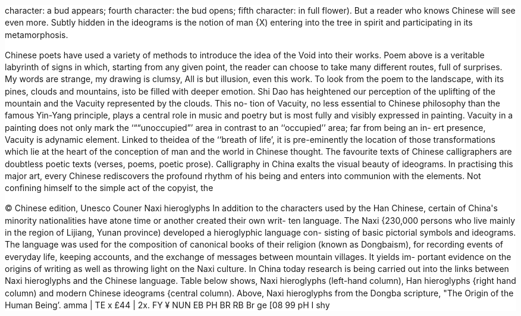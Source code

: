 character: a bud appears; fourth character: the bud opens; fifth 
character: in full flower). But a reader who knows Chinese will 
see even more. Subtly hidden in the ideograms is the notion of 
man {X) entering into the tree in spirit and participating in its 
metamorphosis.     
  
Chinese poets have used a variety of methods to introduce the idea of 
the Void into their works. Poem above is a veritable labyrinth of signs in 
which, starting from any given point, the reader can choose to take 
many different routes, full of surprises. 
My words are strange, my drawing is clumsy, 
All is but illusion, even this work. 
To look from the poem to the landscape, with its pines, 
clouds and mountains, isto be filled with deeper emotion. Shi 
Dao has heightened our perception of the uplifting of the 
mountain and the Vacuity represented by the clouds. This no- 
tion of Vacuity, no less essential to Chinese philosophy than 
the famous Yin-Yang principle, plays a central role in music 
and poetry but is most fully and visibly expressed in painting. 
Vacuity in a painting does not only mark the ‘““unoccupied”’ 
area in contrast to an ‘‘occupied’’ area; far from being an in- 
ert presence, Vacuity is adynamic element. Linked to theidea 
of the ‘‘breath of life’, it is pre-eminently the location of 
those transformations which lie at the heart of the conception 
of man and the world in Chinese thought. 
The favourite texts of Chinese calligraphers are doubtless 
poetic texts (verses, poems, poetic prose). Calligraphy in 
China exalts the visual beauty of ideograms. In practising this 
major art, every Chinese rediscovers the profound rhythm of 
his being and enters into communion with the elements. Not 
confining himself to the simple act of the copyist, the 
  
     
© Chinese edition, Unesco Couner 
Naxi hieroglyphs 
In addition to the characters used by the Han Chinese, certain of China's 
minority nationalities have atone time or another created their own writ- 
ten language. The Naxi {230,000 persons who live mainly in the region 
of Lijiang, Yunan province) developed a hieroglyphic language con- 
sisting of basic pictorial symbols and ideograms. The language was used 
for the composition of canonical books of their religion (known as 
Dongbaism), for recording events of everyday life, keeping accounts, 
and the exchange of messages between mountain villages. It yields im- 
portant evidence on the origins of writing as well as throwing light on the 
Naxi culture. In China today research is being carried out into the links 
between Naxi hieroglyphs and the Chinese language. Table below 
shows, Naxi hieroglyphs (left-hand column), Han hieroglyphs {right 
hand column) and modern Chinese ideograms {central column). Above, 
Naxi hieroglyphs from the Dongba scripture, "The Origin of the Human 
Being’. 
amma | TE 
x 
£44 
| 2x. 
FY ¥ 
NUN 
EB PH 
BR RB 
Br ge 
[08 99 
pH I 
shy
 